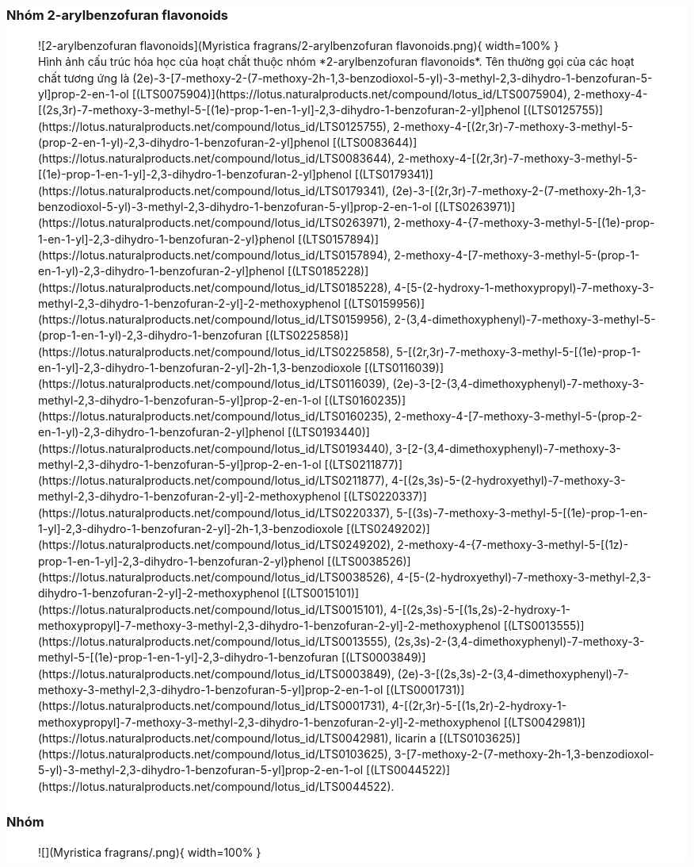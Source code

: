 
### Nhóm 2-arylbenzofuran flavonoids
<figure markdown="span">
    ![2-arylbenzofuran flavonoids](Myristica fragrans/2-arylbenzofuran flavonoids.png){ width=100% }
<figcaption>Hình ảnh cấu trúc hóa học của hoạt chất thuộc nhóm *2-arylbenzofuran flavonoids*. Tên thường gọi của các hoạt chất tương ứng là (2e)-3-[7-methoxy-2-(7-methoxy-2h-1,3-benzodioxol-5-yl)-3-methyl-2,3-dihydro-1-benzofuran-5-yl]prop-2-en-1-ol [(LTS0075904)](https://lotus.naturalproducts.net/compound/lotus_id/LTS0075904), 2-methoxy-4-[(2s,3r)-7-methoxy-3-methyl-5-[(1e)-prop-1-en-1-yl]-2,3-dihydro-1-benzofuran-2-yl]phenol [(LTS0125755)](https://lotus.naturalproducts.net/compound/lotus_id/LTS0125755), 2-methoxy-4-[(2r,3r)-7-methoxy-3-methyl-5-(prop-2-en-1-yl)-2,3-dihydro-1-benzofuran-2-yl]phenol [(LTS0083644)](https://lotus.naturalproducts.net/compound/lotus_id/LTS0083644), 2-methoxy-4-[(2r,3r)-7-methoxy-3-methyl-5-[(1e)-prop-1-en-1-yl]-2,3-dihydro-1-benzofuran-2-yl]phenol [(LTS0179341)](https://lotus.naturalproducts.net/compound/lotus_id/LTS0179341), (2e)-3-[(2r,3r)-7-methoxy-2-(7-methoxy-2h-1,3-benzodioxol-5-yl)-3-methyl-2,3-dihydro-1-benzofuran-5-yl]prop-2-en-1-ol [(LTS0263971)](https://lotus.naturalproducts.net/compound/lotus_id/LTS0263971), 2-methoxy-4-{7-methoxy-3-methyl-5-[(1e)-prop-1-en-1-yl]-2,3-dihydro-1-benzofuran-2-yl}phenol [(LTS0157894)](https://lotus.naturalproducts.net/compound/lotus_id/LTS0157894), 2-methoxy-4-[7-methoxy-3-methyl-5-(prop-1-en-1-yl)-2,3-dihydro-1-benzofuran-2-yl]phenol [(LTS0185228)](https://lotus.naturalproducts.net/compound/lotus_id/LTS0185228), 4-[5-(2-hydroxy-1-methoxypropyl)-7-methoxy-3-methyl-2,3-dihydro-1-benzofuran-2-yl]-2-methoxyphenol [(LTS0159956)](https://lotus.naturalproducts.net/compound/lotus_id/LTS0159956), 2-(3,4-dimethoxyphenyl)-7-methoxy-3-methyl-5-(prop-1-en-1-yl)-2,3-dihydro-1-benzofuran [(LTS0225858)](https://lotus.naturalproducts.net/compound/lotus_id/LTS0225858), 5-[(2r,3r)-7-methoxy-3-methyl-5-[(1e)-prop-1-en-1-yl]-2,3-dihydro-1-benzofuran-2-yl]-2h-1,3-benzodioxole [(LTS0116039)](https://lotus.naturalproducts.net/compound/lotus_id/LTS0116039), (2e)-3-[2-(3,4-dimethoxyphenyl)-7-methoxy-3-methyl-2,3-dihydro-1-benzofuran-5-yl]prop-2-en-1-ol [(LTS0160235)](https://lotus.naturalproducts.net/compound/lotus_id/LTS0160235), 2-methoxy-4-[7-methoxy-3-methyl-5-(prop-2-en-1-yl)-2,3-dihydro-1-benzofuran-2-yl]phenol [(LTS0193440)](https://lotus.naturalproducts.net/compound/lotus_id/LTS0193440), 3-[2-(3,4-dimethoxyphenyl)-7-methoxy-3-methyl-2,3-dihydro-1-benzofuran-5-yl]prop-2-en-1-ol [(LTS0211877)](https://lotus.naturalproducts.net/compound/lotus_id/LTS0211877), 4-[(2s,3s)-5-(2-hydroxyethyl)-7-methoxy-3-methyl-2,3-dihydro-1-benzofuran-2-yl]-2-methoxyphenol [(LTS0220337)](https://lotus.naturalproducts.net/compound/lotus_id/LTS0220337), 5-[(3s)-7-methoxy-3-methyl-5-[(1e)-prop-1-en-1-yl]-2,3-dihydro-1-benzofuran-2-yl]-2h-1,3-benzodioxole [(LTS0249202)](https://lotus.naturalproducts.net/compound/lotus_id/LTS0249202), 2-methoxy-4-{7-methoxy-3-methyl-5-[(1z)-prop-1-en-1-yl]-2,3-dihydro-1-benzofuran-2-yl}phenol [(LTS0038526)](https://lotus.naturalproducts.net/compound/lotus_id/LTS0038526), 4-[5-(2-hydroxyethyl)-7-methoxy-3-methyl-2,3-dihydro-1-benzofuran-2-yl]-2-methoxyphenol [(LTS0015101)](https://lotus.naturalproducts.net/compound/lotus_id/LTS0015101), 4-[(2s,3s)-5-[(1s,2s)-2-hydroxy-1-methoxypropyl]-7-methoxy-3-methyl-2,3-dihydro-1-benzofuran-2-yl]-2-methoxyphenol [(LTS0013555)](https://lotus.naturalproducts.net/compound/lotus_id/LTS0013555), (2s,3s)-2-(3,4-dimethoxyphenyl)-7-methoxy-3-methyl-5-[(1e)-prop-1-en-1-yl]-2,3-dihydro-1-benzofuran [(LTS0003849)](https://lotus.naturalproducts.net/compound/lotus_id/LTS0003849), (2e)-3-[(2s,3s)-2-(3,4-dimethoxyphenyl)-7-methoxy-3-methyl-2,3-dihydro-1-benzofuran-5-yl]prop-2-en-1-ol [(LTS0001731)](https://lotus.naturalproducts.net/compound/lotus_id/LTS0001731), 4-[(2r,3r)-5-[(1s,2r)-2-hydroxy-1-methoxypropyl]-7-methoxy-3-methyl-2,3-dihydro-1-benzofuran-2-yl]-2-methoxyphenol [(LTS0042981)](https://lotus.naturalproducts.net/compound/lotus_id/LTS0042981), licarin a [(LTS0103625)](https://lotus.naturalproducts.net/compound/lotus_id/LTS0103625), 3-[7-methoxy-2-(7-methoxy-2h-1,3-benzodioxol-5-yl)-3-methyl-2,3-dihydro-1-benzofuran-5-yl]prop-2-en-1-ol [(LTS0044522)](https://lotus.naturalproducts.net/compound/lotus_id/LTS0044522).</figcaption>
</figure>

            
            
### Nhóm 
<figure markdown="span">
    ![](Myristica fragrans/.png){ width=100% }